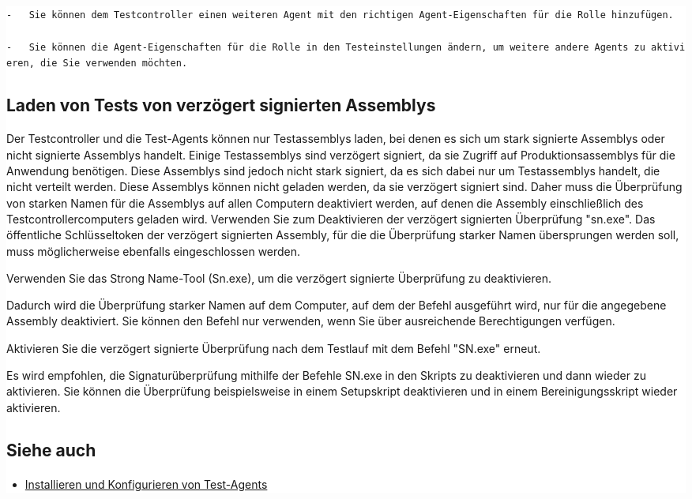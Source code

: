     -   Sie können dem Testcontroller einen weiteren Agent mit den richtigen Agent-Eigenschaften für die Rolle hinzufügen.

    -   Sie können die Agent-Eigenschaften für die Rolle in den Testeinstellungen ändern, um weitere andere Agents zu aktivieren, die Sie verwenden möchten.

## <a name="load-tests-from-delay-signed-assemblies"></a>Laden von Tests von verzögert signierten Assemblys

Der Testcontroller und die Test-Agents können nur Testassemblys laden, bei denen es sich um stark signierte Assemblys oder nicht signierte Assemblys handelt. Einige Testassemblys sind verzögert signiert, da sie Zugriff auf Produktionsassemblys für die Anwendung benötigen. Diese Assemblys sind jedoch nicht stark signiert, da es sich dabei nur um Testassemblys handelt, die nicht verteilt werden. Diese Assemblys können nicht geladen werden, da sie verzögert signiert sind. Daher muss die Überprüfung von starken Namen für die Assemblys auf allen Computern deaktiviert werden, auf denen die Assembly einschließlich des Testcontrollercomputers geladen wird. Verwenden Sie zum Deaktivieren der verzögert signierten Überprüfung "sn.exe". Das öffentliche Schlüsseltoken der verzögert signierten Assembly, für die die Überprüfung starker Namen übersprungen werden soll, muss möglicherweise ebenfalls eingeschlossen werden.

Verwenden Sie das Strong Name-Tool (Sn.exe), um die verzögert signierte Überprüfung zu deaktivieren.

Dadurch wird die Überprüfung starker Namen auf dem Computer, auf dem der Befehl ausgeführt wird, nur für die angegebene Assembly deaktiviert. Sie können den Befehl nur verwenden, wenn Sie über ausreichende Berechtigungen verfügen.

Aktivieren Sie die verzögert signierte Überprüfung nach dem Testlauf mit dem Befehl "SN.exe" erneut.

Es wird empfohlen, die Signaturüberprüfung mithilfe der Befehle SN.exe in den Skripts zu deaktivieren und dann wieder zu aktivieren. Sie können die Überprüfung beispielsweise in einem Setupskript deaktivieren und in einem Bereinigungsskript wieder aktivieren.

## <a name="see-also"></a>Siehe auch

- [Installieren und Konfigurieren von Test-Agents](../test/lab-management/install-configure-test-agents.md)